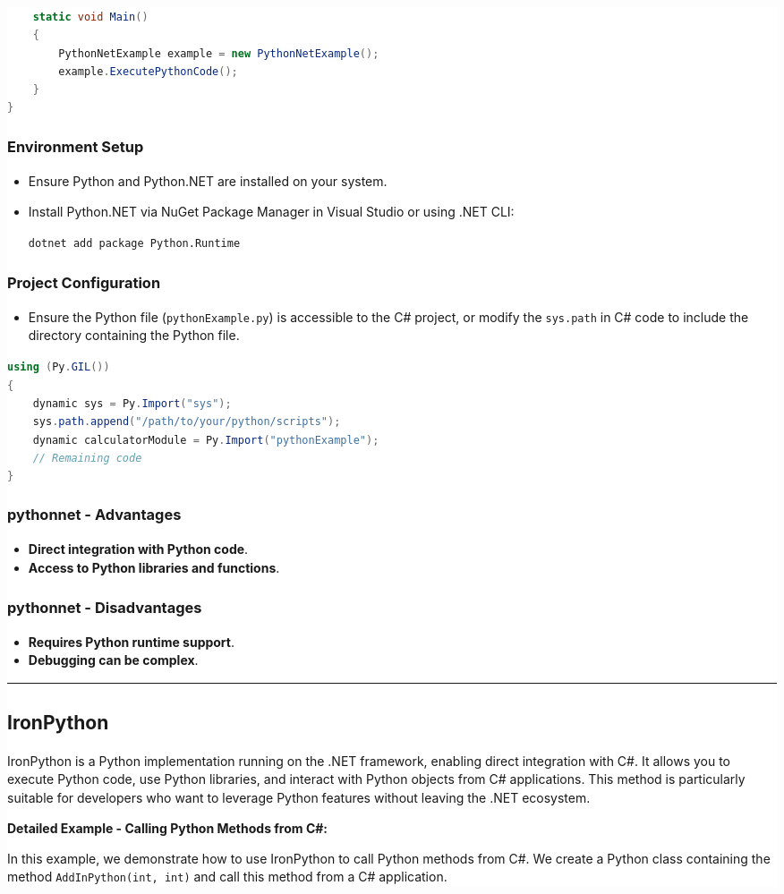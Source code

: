 ```csharp
    static void Main()
    {
        PythonNetExample example = new PythonNetExample();
        example.ExecutePythonCode();
    }
}
```

### Environment Setup

- Ensure Python and Python.NET are installed on your system.
- Install Python.NET via NuGet Package Manager in Visual Studio or using .NET CLI:

  ```bash
  dotnet add package Python.Runtime
  ```

### Project Configuration

- Ensure the Python file (`pythonExample.py`) is accessible to the C# project, or modify the `sys.path` in C# code to include the directory containing the Python file.

```csharp
using (Py.GIL())
{
    dynamic sys = Py.Import("sys");
    sys.path.append("/path/to/your/python/scripts");
    dynamic calculatorModule = Py.Import("pythonExample");
    // Remaining code
}
```

### pythonnet - Advantages

- **Direct integration with Python code**.
- **Access to Python libraries and functions**.

### pythonnet - Disadvantages

- **Requires Python runtime support**.
- **Debugging can be complex**.

---

## IronPython

IronPython is a Python implementation running on the .NET framework, enabling direct integration with C#. It allows you to execute Python code, use Python libraries, and interact with Python objects from C# applications. This method is particularly suitable for developers who want to leverage Python features without leaving the .NET ecosystem.

**Detailed Example - Calling Python Methods from C#:**

In this example, we demonstrate how to use IronPython to call Python methods from C#. We create a Python class containing the method `AddInPython(int, int)` and call this method from a C# application.
